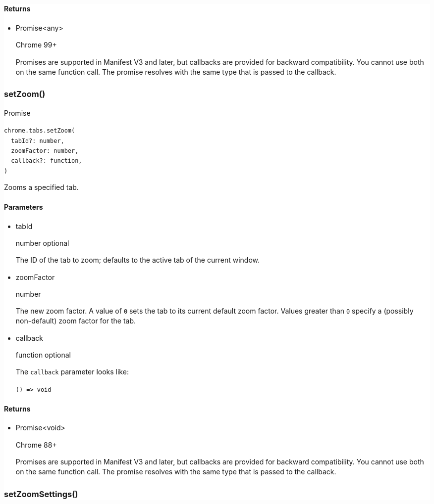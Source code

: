 #### Returns

- Promise&lt;any&gt;
  
  Chrome 99+
  
  Promises are supported in Manifest V3 and later, but callbacks are provided for backward compatibility. You cannot use both on the same function call. The promise resolves with the same type that is passed to the callback.

### setZoom()

Promise

```
chrome.tabs.setZoom(
  tabId?: number,
  zoomFactor: number,
  callback?: function,
)
```

Zooms a specified tab.

#### Parameters

- tabId
  
  number optional
  
  The ID of the tab to zoom; defaults to the active tab of the current window.
- zoomFactor
  
  number
  
  The new zoom factor. A value of `0` sets the tab to its current default zoom factor. Values greater than `0` specify a (possibly non-default) zoom factor for the tab.
- callback
  
  function optional
  
  The `callback` parameter looks like:
  
  ```
  () => void
  ```

#### Returns

- Promise&lt;void&gt;
  
  Chrome 88+
  
  Promises are supported in Manifest V3 and later, but callbacks are provided for backward compatibility. You cannot use both on the same function call. The promise resolves with the same type that is passed to the callback.

### setZoomSettings()
